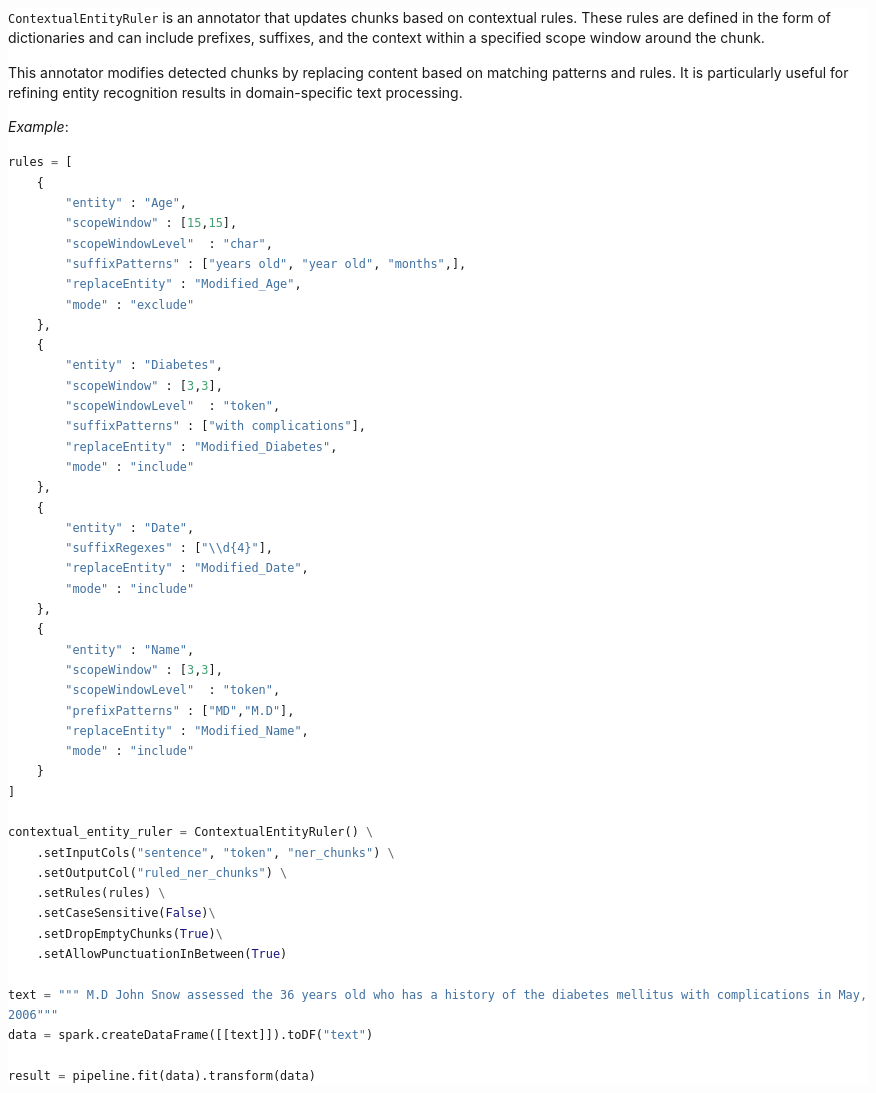 `ContextualEntityRuler` is an annotator that updates chunks based on contextual rules. These rules are defined in the form of dictionaries and can include prefixes, suffixes, and the context within a specified scope window around the chunk.

This annotator modifies detected chunks by replacing content based on matching patterns and rules. It is particularly useful for refining entity recognition results in domain-specific text processing.

*Example*:

```python
rules = [
	{
		"entity" : "Age",
		"scopeWindow" : [15,15],
		"scopeWindowLevel"  : "char",
		"suffixPatterns" : ["years old", "year old", "months",],
		"replaceEntity" : "Modified_Age",
		"mode" : "exclude"
	},
	{
		"entity" : "Diabetes",
		"scopeWindow" : [3,3],
		"scopeWindowLevel"  : "token",
		"suffixPatterns" : ["with complications"],
		"replaceEntity" : "Modified_Diabetes",
		"mode" : "include"
	},
	{
		"entity" : "Date",
		"suffixRegexes" : ["\\d{4}"],
		"replaceEntity" : "Modified_Date",
		"mode" : "include"
	},
	{
		"entity" : "Name",
		"scopeWindow" : [3,3],
		"scopeWindowLevel"  : "token",
		"prefixPatterns" : ["MD","M.D"],
		"replaceEntity" : "Modified_Name",
		"mode" : "include"
	}   
]

contextual_entity_ruler = ContextualEntityRuler() \
    .setInputCols("sentence", "token", "ner_chunks") \
    .setOutputCol("ruled_ner_chunks") \
    .setRules(rules) \
    .setCaseSensitive(False)\
    .setDropEmptyChunks(True)\
    .setAllowPunctuationInBetween(True)

text = """ M.D John Snow assessed the 36 years old who has a history of the diabetes mellitus with complications in May, 2006"""
data = spark.createDataFrame([[text]]).toDF("text")

result = pipeline.fit(data).transform(data)
```
